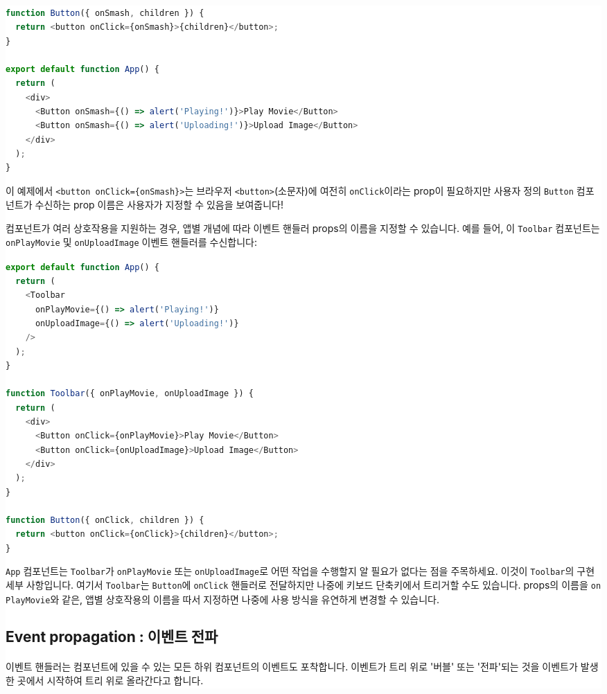 ```javascript
function Button({ onSmash, children }) {
  return <button onClick={onSmash}>{children}</button>;
}

export default function App() {
  return (
    <div>
      <Button onSmash={() => alert('Playing!')}>Play Movie</Button>
      <Button onSmash={() => alert('Uploading!')}>Upload Image</Button>
    </div>
  );
}
```

이 예제에서 `<button onClick={onSmash}>`는 브라우저 `<button>`(소문자)에 여전히 `onClick`이라는 prop이 필요하지만 사용자 정의 `Button` 컴포넌트가 수신하는 prop 이름은 사용자가 지정할 수 있음을 보여줍니다!

컴포넌트가 여러 상호작용을 지원하는 경우, 앱별 개념에 따라 이벤트 핸들러 props의 이름을 지정할 수 있습니다. 예를 들어, 이 `Toolbar` 컴포넌트는 `onPlayMovie` 및 `onUploadImage` 이벤트 핸들러를 수신합니다:

```javascript
export default function App() {
  return (
    <Toolbar
      onPlayMovie={() => alert('Playing!')}
      onUploadImage={() => alert('Uploading!')}
    />
  );
}

function Toolbar({ onPlayMovie, onUploadImage }) {
  return (
    <div>
      <Button onClick={onPlayMovie}>Play Movie</Button>
      <Button onClick={onUploadImage}>Upload Image</Button>
    </div>
  );
}

function Button({ onClick, children }) {
  return <button onClick={onClick}>{children}</button>;
}
```

`App` 컴포넌트는 `Toolbar`가 `onPlayMovie` 또는 `onUploadImage`로 어떤 작업을 수행할지 알 필요가 없다는 점을 주목하세요. 이것이 `Toolbar`의 구현 세부 사항입니다. 여기서 `Toolbar`는 `Button`에 `onClick` 핸들러로 전달하지만 나중에 키보드 단축키에서 트리거할 수도 있습니다. props의 이름을 `onPlayMovie`와 같은, 앱별 상호작용의 이름을 따서 지정하면 나중에 사용 방식을 유연하게 변경할 수 있습니다.

## Event propagation : 이벤트 전파

이벤트 핸들러는 컴포넌트에 있을 수 있는 모든 하위 컴포넌트의 이벤트도 포착합니다. 이벤트가 트리 위로 '버블' 또는 '전파'되는 것을 이벤트가 발생한 곳에서 시작하여 트리 위로 올라간다고 합니다.
